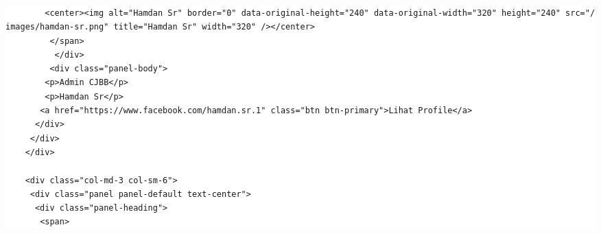             <center><img alt="Hamdan Sr" border="0" data-original-height="240" data-original-width="320" height="240" src="/images/hamdan-sr.png" title="Hamdan Sr" width="320" /></center>
             </span>
              </div>
             <div class="panel-body">
            <p>Admin CJBB</p>
            <p>Hamdan Sr</p>
           <a href="https://www.facebook.com/hamdan.sr.1" class="btn btn-primary">Lihat Profile</a>
          </div>
         </div>
        </div>
        
        <div class="col-md-3 col-sm-6">
         <div class="panel panel-default text-center">
          <div class="panel-heading">
           <span>